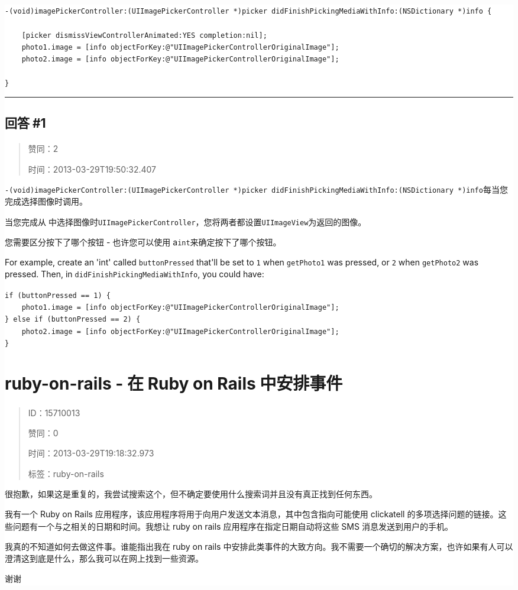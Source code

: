 ```
-(void)imagePickerController:(UIImagePickerController *)picker didFinishPickingMediaWithInfo:(NSDictionary *)info {

    [picker dismissViewControllerAnimated:YES completion:nil];
    photo1.image = [info objectForKey:@"UIImagePickerControllerOriginalImage"];
    photo2.image = [info objectForKey:@"UIImagePickerControllerOriginalImage"];

} 
```

* * *

## 回答 #1

> 赞同：2
> 
> 时间：2013-03-29T19:50:32.407

`-(void)imagePickerController:(UIImagePickerController *)picker didFinishPickingMediaWithInfo:(NSDictionary *)info`每当您完成选择图像时调用。

当您完成从 中选择图像时`UIImagePickerController`，您将两者都设置`UIImageView`为返回的图像。

您需要区分按下了哪个按钮 - 也许您可以使用 a`int`来确定按下了哪个按钮。

For example, create an 'int' called `buttonPressed` that'll be set to `1` when `getPhoto1` was pressed, or `2` when `getPhoto2` was pressed. Then, in `didFinishPickingMediaWithInfo`, you could have:

```
if (buttonPressed == 1) {
    photo1.image = [info objectForKey:@"UIImagePickerControllerOriginalImage"];
} else if (buttonPressed == 2) {
    photo2.image = [info objectForKey:@"UIImagePickerControllerOriginalImage"];
} 
```

# ruby-on-rails - 在 Ruby on Rails 中安排事件

> ID：15710013
> 
> 赞同：0
> 
> 时间：2013-03-29T19:18:32.973
> 
> 标签：ruby-on-rails

很抱歉，如果这是重复的，我尝试搜索这个，但不确定要使用什么搜索词并且没有真正找到任何东西。

我有一个 Ruby on Rails 应用程序，该应用程序将用于向用户发送文本消息，其中包含指向可能使用 clickatell 的多项选择问题的链接。这些问题有一个与之相关的日期和时间。我想让 ruby​​ on rails 应用程序在指定日期自动将这些 SMS 消息发送到用户的手机。

我真的不知道如何去做这件事。谁能指出我在 ruby​​ on rails 中安排此类事件的大致方向。我不需要一个确切的解决方案，也许如果有人可以澄清这到底是什么，那么我可以在网上找到一些资源。

谢谢
